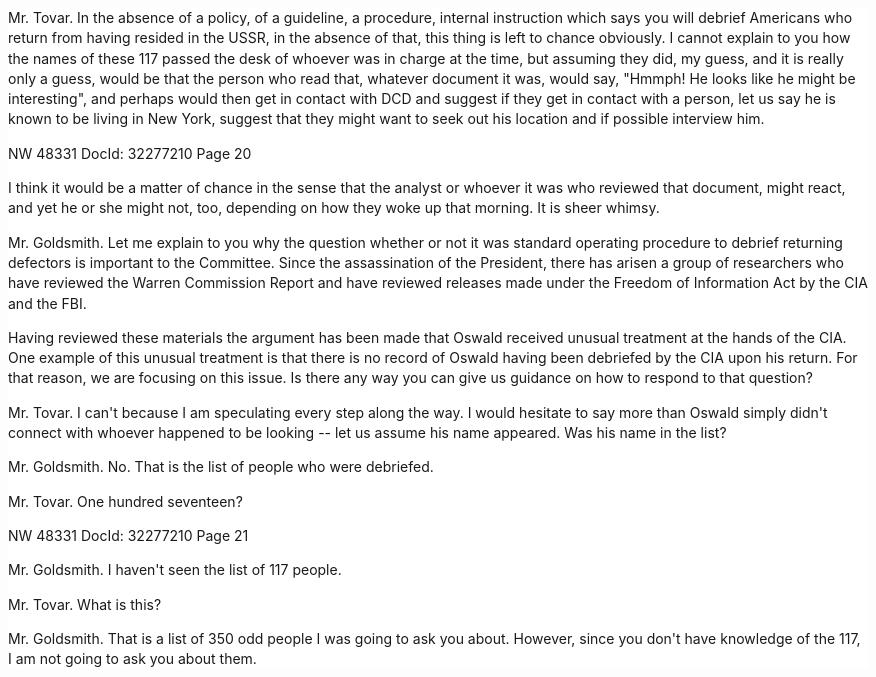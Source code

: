 Mr. Tovar. In the absence of a policy, of a guideline, a
procedure, internal instruction which says you will debrief
Americans who return from having resided in the USSR, in the
absence of that, this thing is left to chance obviously. I
cannot explain to you how the names of these 117 passed the desk
of whoever was in charge at the time, but assuming they did,
my guess, and it is really only a guess, would be that the
person who read that, whatever document it was, would say,
"Hmmph! He looks like he might be interesting", and perhaps
would then get in contact with DCD and suggest if they get in
contact with a person, let us say he is known to be living in
New York, suggest that they might want to seek out his location
and if possible interview him.

NW 48331 DocId: 32277210 Page 20

I think it would be a matter of chance in the sense that
the analyst or whoever it was who reviewed that document, might
react, and yet he or she might not, too, depending on how they
woke up that morning. It is sheer whimsy.

Mr. Goldsmith. Let me explain to you why the question
whether or not it was standard operating procedure to debrief
returning defectors is important to the Committee. Since
the assassination of the President, there has arisen a group of
researchers who have reviewed the Warren Commission Report and
have reviewed releases made under the Freedom of Information
Act by the CIA and the FBI.

Having reviewed these materials the argument has been made
that Oswald received unusual treatment at the hands of the CIA.
One example of this unusual treatment is that there is no
record of Oswald having been debriefed by the CIA upon his
return. For that reason, we are focusing on this issue. Is
there any way you can give us guidance on how to respond to
that question?

Mr. Tovar. I can't because I am speculating every step
along the way. I would hesitate to say more than Oswald
simply didn't connect with whoever happened to be looking --
let us assume his name appeared. Was his name in the list?

Mr. Goldsmith. No. That is the list of people who were
debriefed.

Mr. Tovar. One hundred seventeen?

NW 48331 DocId: 32277210 Page 21

Mr. Goldsmith. I haven't seen the list of 117 people.

Mr. Tovar. What is this?

Mr. Goldsmith. That is a list of 350 odd people I was
going to ask you about. However, since you don't have knowledge
of the 117, I am not going to ask you about them.
